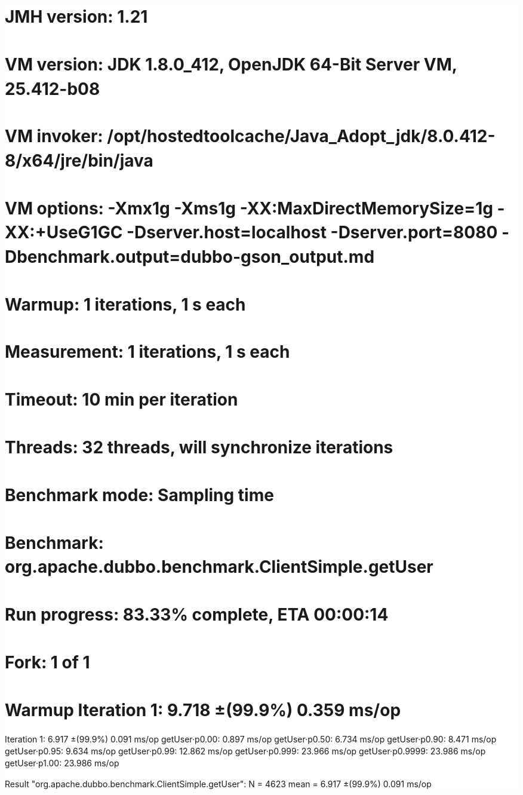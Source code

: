 # JMH version: 1.21
# VM version: JDK 1.8.0_412, OpenJDK 64-Bit Server VM, 25.412-b08
# VM invoker: /opt/hostedtoolcache/Java_Adopt_jdk/8.0.412-8/x64/jre/bin/java
# VM options: -Xmx1g -Xms1g -XX:MaxDirectMemorySize=1g -XX:+UseG1GC -Dserver.host=localhost -Dserver.port=8080 -Dbenchmark.output=dubbo-gson_output.md
# Warmup: 1 iterations, 1 s each
# Measurement: 1 iterations, 1 s each
# Timeout: 10 min per iteration
# Threads: 32 threads, will synchronize iterations
# Benchmark mode: Sampling time
# Benchmark: org.apache.dubbo.benchmark.ClientSimple.getUser

# Run progress: 83.33% complete, ETA 00:00:14
# Fork: 1 of 1
# Warmup Iteration   1: 9.718 ±(99.9%) 0.359 ms/op
Iteration   1: 6.917 ±(99.9%) 0.091 ms/op
                 getUser·p0.00:   0.897 ms/op
                 getUser·p0.50:   6.734 ms/op
                 getUser·p0.90:   8.471 ms/op
                 getUser·p0.95:   9.634 ms/op
                 getUser·p0.99:   12.862 ms/op
                 getUser·p0.999:  23.966 ms/op
                 getUser·p0.9999: 23.986 ms/op
                 getUser·p1.00:   23.986 ms/op



Result "org.apache.dubbo.benchmark.ClientSimple.getUser":
  N = 4623
  mean =      6.917 ±(99.9%) 0.091 ms/op
